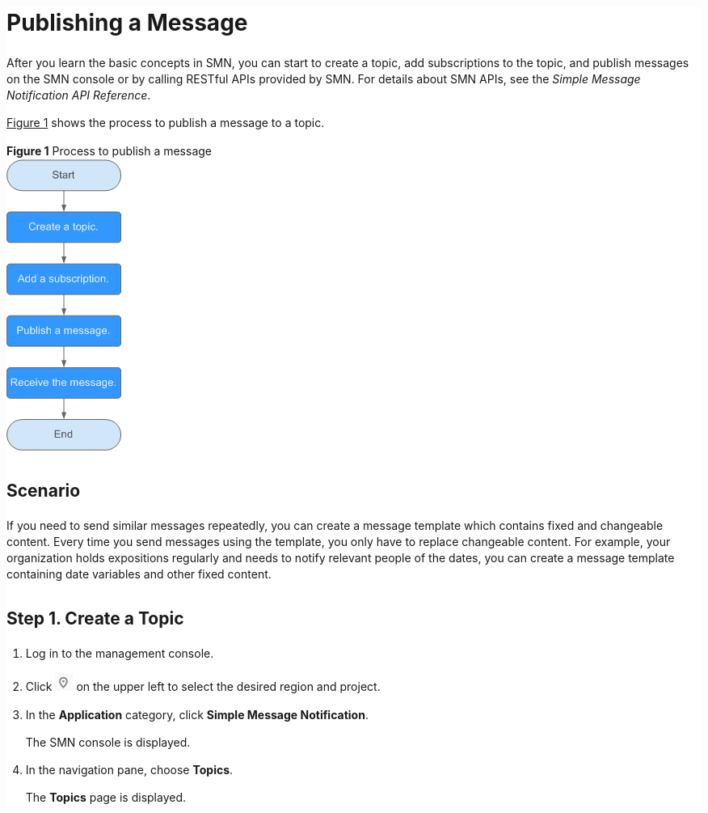 # Publishing a Message<a name="smn_ug_0004"></a>

After you learn the basic concepts in SMN, you can start to create a topic, add subscriptions to the topic, and publish messages on the SMN console or by calling RESTful APIs provided by SMN. For details about SMN APIs, see the  _Simple Message Notification API Reference_.

[Figure 1](#fig208091627152213)  shows the process to publish a message to a topic.

**Figure  1**  Process to publish a message<a name="fig208091627152213"></a>  
![](figures/process-to-publish-a-message.png "process-to-publish-a-message")

## Scenario<a name="section121666257522"></a>

If you need to send similar messages repeatedly, you can create a message template which contains fixed and changeable content. Every time you send messages using the template, you only have to replace changeable content. For example, your organization holds expositions regularly and needs to notify relevant people of the dates, you can create a message template containing date variables and other fixed content.

## Step 1. Create a Topic<a name="section1848118288254"></a>

1.  Log in to the management console.
2.  Click  ![](figures/icon-region.png)  on the upper left to select the desired region and project.
3.  In the  **Application**  category, click  **Simple Message Notification**.

    The SMN console is displayed.

4.  In the navigation pane, choose  **Topics**.

    The  **Topics**  page is displayed.
